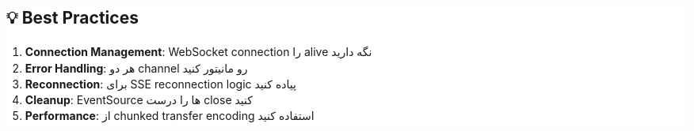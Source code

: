 ## 💡 Best Practices

1. **Connection Management**: WebSocket connection را alive نگه دارید
2. **Error Handling**: هر دو channel رو مانیتور کنید
3. **Reconnection**: برای SSE reconnection logic پیاده کنید
4. **Cleanup**: EventSource ها را درست close کنید
5. **Performance**: از chunked transfer encoding استفاده کنید
